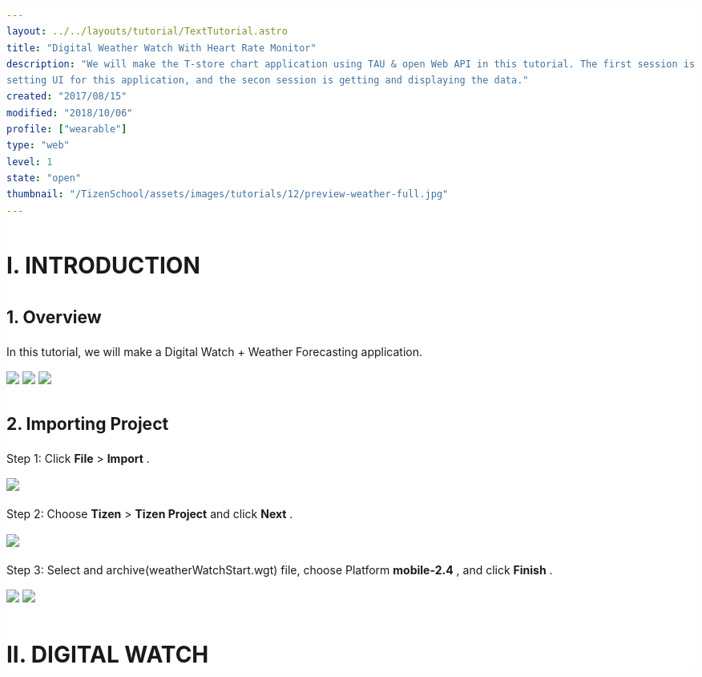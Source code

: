 ```yaml
---
layout: ../../layouts/tutorial/TextTutorial.astro
title: "Digital Weather Watch With Heart Rate Monitor"
description: "We will make the T-store chart application using TAU & open Web API in this tutorial. The first session is setting UI for this application, and the secon session is getting and displaying the data."
created: "2017/08/15"
modified: "2018/10/06"
profile: ["wearable"]
type: "web"
level: 1
state: "open"
thumbnail: "/TizenSchool/assets/images/tutorials/12/preview-weather-full.jpg"
---
```


# I. INTRODUCTION

## 1. Overview

In this tutorial, we will make a Digital Watch + Weather Forecasting application.

<img src="/TizenSchool/assets/images/tutorials/12/final_watch.png" style="undefined"/>
                
<img src="/TizenSchool/assets/images/tutorials/12/final_weather.png" style="undefined"/>
                
<img src="/TizenSchool/assets/images/tutorials/12/final_heart.png" style="undefined"/>

## 2. Importing Project

Step 1: Click **File** > **Import** .

<img src="/TizenSchool/assets/images/tutorials/12/import-1.png" style="undefined"/>
            
Step 2: Choose  **Tizen**  >  **Tizen Project**  and click  **Next** .
            
<img src="/TizenSchool/assets/images/tutorials/12/import-2.png" style="undefined"/>
            
Step 3: Select and archive(weatherWatchStart.wgt) file, choose Platform  **mobile-2.4** , and click  **Finish** .
            
<img src="/TizenSchool/assets/images/tutorials/12/import-3.png" style="undefined"/>
            
<img src="/TizenSchool/assets/images/tutorials/12/start_watch.png" style="undefined"/>

# II. DIGITAL WATCH
